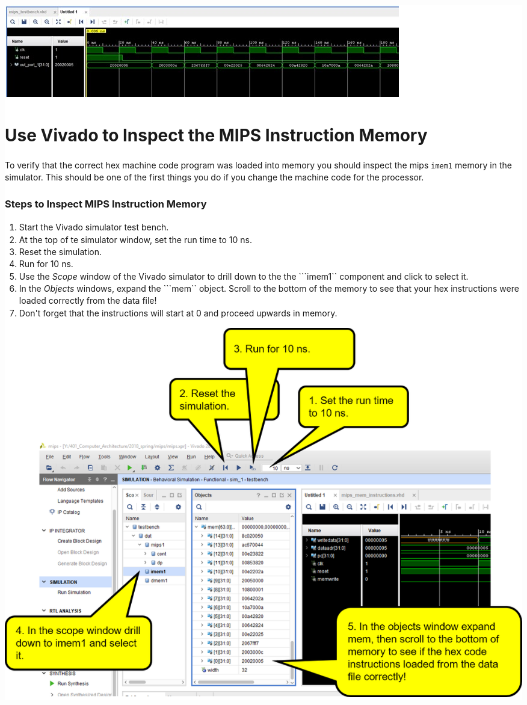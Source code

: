 ![mips simulation program](./img/simulation.jpg)

# Use Vivado to Inspect the MIPS Instruction Memory

To verify that the correct hex machine code program was loaded into memory you should inspect the mips ```imem1``` memory in the simulator.  This should be one of the first things you do if you change the machine code for the processor.

### Steps to Inspect MIPS Instruction Memory
1. Start the Vivado simulator test bench.
2. At the top of te simulator window, set the run time to 10 ns.
3. Reset the simulation.
4. Run for 10 ns.
5. Use the *Scope* window of the Vivado simulator to drill down to the the ```imem1`` component and click to select it.
6. In the *Objects* windows, expand the ```mem`` object. Scroll to the bottom of the memory to see that your hex instructions were loaded correctly from the data file!
7. Don't forget that the instructions will start at 0 and proceed upwards in memory.

![inspect instruction memory in vivado mips simulation](./img/inspect_mips_instructions.png)

